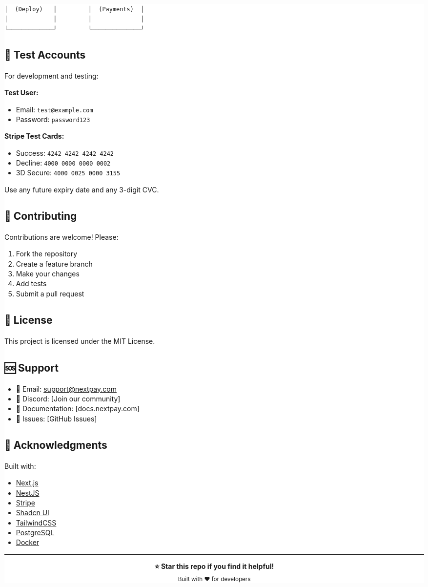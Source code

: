 ```
│  (Deploy)   │         │  (Payments)  │
│             │         │              │
└─────────────┘         └──────────────┘
```

## 🧪 Test Accounts

For development and testing:

**Test User:**

- Email: `test@example.com`
- Password: `password123`

**Stripe Test Cards:**

- Success: `4242 4242 4242 4242`
- Decline: `4000 0000 0000 0002`
- 3D Secure: `4000 0025 0000 3155`

Use any future expiry date and any 3-digit CVC.

## 🤝 Contributing

Contributions are welcome! Please:

1. Fork the repository
2. Create a feature branch
3. Make your changes
4. Add tests
5. Submit a pull request

## 📄 License

This project is licensed under the MIT License.

## 🆘 Support

- 📧 Email: support@nextpay.com
- 💬 Discord: [Join our community]
- 📖 Documentation: [docs.nextpay.com]
- 🐛 Issues: [GitHub Issues]

## 🙏 Acknowledgments

Built with:

- [Next.js](https://nextjs.org/)
- [NestJS](https://nestjs.com/)
- [Stripe](https://stripe.com/)
- [Shadcn UI](https://ui.shadcn.com/)
- [TailwindCSS](https://tailwindcss.com/)
- [PostgreSQL](https://www.postgresql.org/)
- [Docker](https://www.docker.com/)

---

<div align="center">
  <strong>⭐ Star this repo if you find it helpful!</strong>
  <br />
  <sub>Built with ❤️ for developers</sub>
</div>
